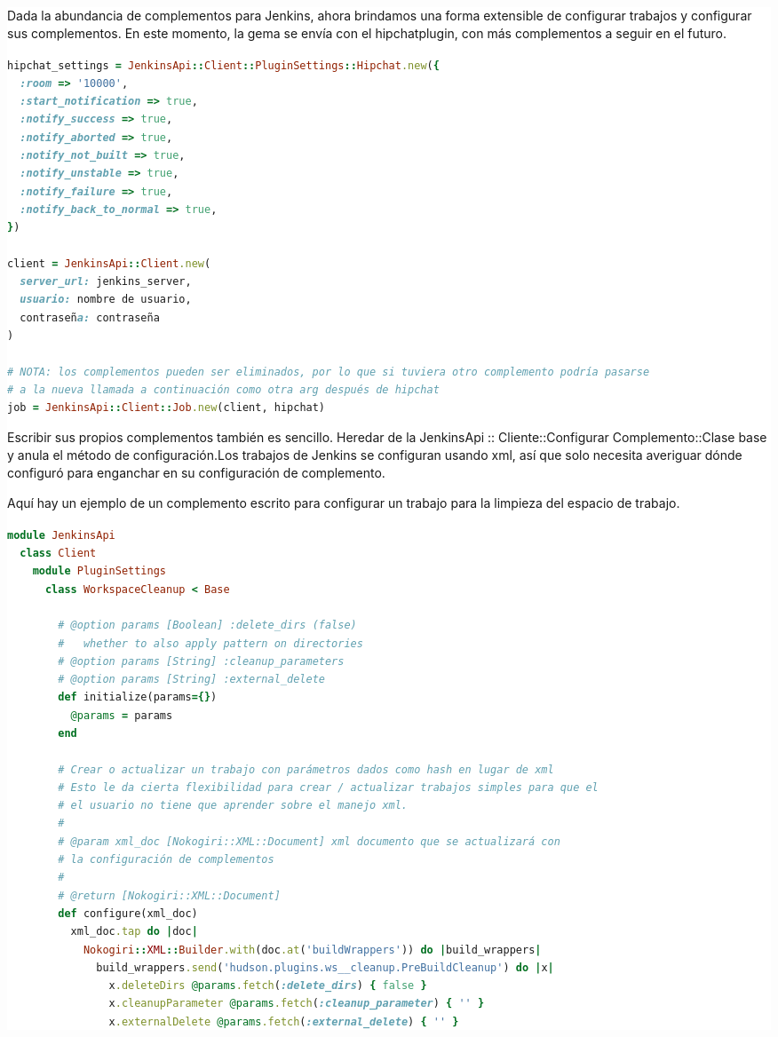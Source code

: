 Dada la abundancia de complementos para Jenkins, ahora brindamos una forma extensible de configurar trabajos y configurar sus complementos. En este momento, la gema se envía con el hipchatplugin, con más complementos a seguir en el futuro. 

```ruby
hipchat_settings = JenkinsApi::Client::PluginSettings::Hipchat.new({
  :room => '10000',
  :start_notification => true,
  :notify_success => true,
  :notify_aborted => true,
  :notify_not_built => true,
  :notify_unstable => true,
  :notify_failure => true,
  :notify_back_to_normal => true,
})

client = JenkinsApi::Client.new(
  server_url: jenkins_server,
  usuario: nombre de usuario,
  contraseña: contraseña
)

# NOTA: los complementos pueden ser eliminados, por lo que si tuviera otro complemento podría pasarse
# a la nueva llamada a continuación como otra arg después de hipchat
job = JenkinsApi::Client::Job.new(client, hipchat)

```

Escribir sus propios complementos también es sencillo. Heredar de la JenkinsApi :: Cliente::Configurar Complemento::Clase base y anula el método de configuración.Los trabajos de Jenkins se configuran usando xml, así que solo necesita averiguar dónde configuró para enganchar en su configuración de complemento.

Aquí hay un ejemplo de un complemento escrito para configurar un trabajo para la limpieza del espacio de trabajo.

```ruby
module JenkinsApi
  class Client
    module PluginSettings
      class WorkspaceCleanup < Base

        # @option params [Boolean] :delete_dirs (false)
        #   whether to also apply pattern on directories
        # @option params [String] :cleanup_parameters
        # @option params [String] :external_delete
        def initialize(params={})
          @params = params
        end

        # Crear o actualizar un trabajo con parámetros dados como hash en lugar de xml
        # Esto le da cierta flexibilidad para crear / actualizar trabajos simples para que el
        # el usuario no tiene que aprender sobre el manejo xml.
        #
        # @param xml_doc [Nokogiri::XML::Document] xml documento que se actualizará con 
        # la configuración de complementos
        #
        # @return [Nokogiri::XML::Document]
        def configure(xml_doc)
          xml_doc.tap do |doc|
            Nokogiri::XML::Builder.with(doc.at('buildWrappers')) do |build_wrappers|
              build_wrappers.send('hudson.plugins.ws__cleanup.PreBuildCleanup') do |x|
                x.deleteDirs @params.fetch(:delete_dirs) { false }
                x.cleanupParameter @params.fetch(:cleanup_parameter) { '' }
                x.externalDelete @params.fetch(:external_delete) { '' }
```